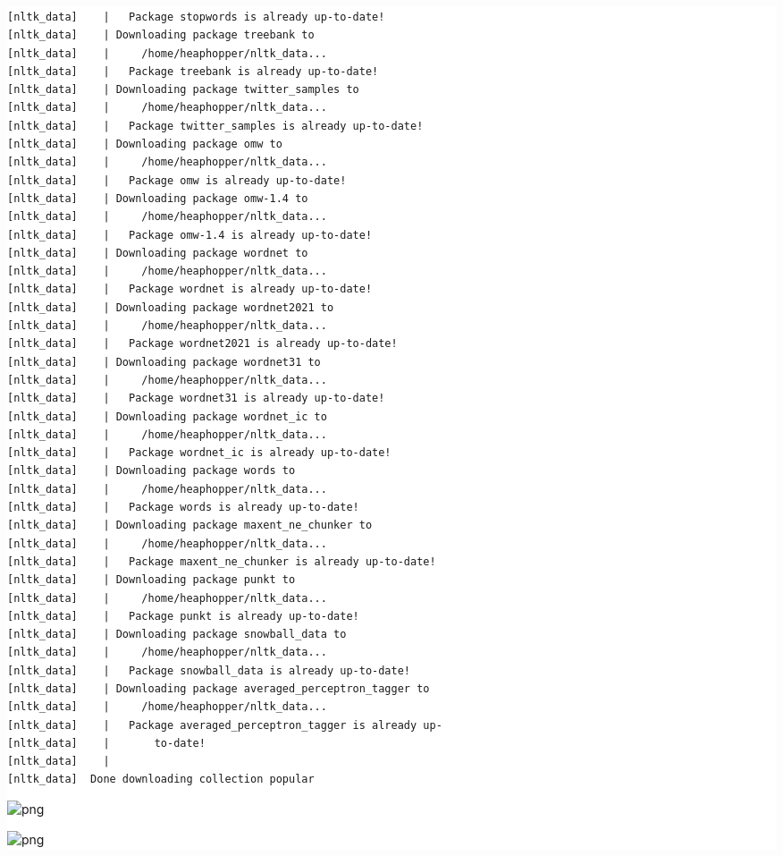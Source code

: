     [nltk_data]    |   Package stopwords is already up-to-date!
    [nltk_data]    | Downloading package treebank to
    [nltk_data]    |     /home/heaphopper/nltk_data...
    [nltk_data]    |   Package treebank is already up-to-date!
    [nltk_data]    | Downloading package twitter_samples to
    [nltk_data]    |     /home/heaphopper/nltk_data...
    [nltk_data]    |   Package twitter_samples is already up-to-date!
    [nltk_data]    | Downloading package omw to
    [nltk_data]    |     /home/heaphopper/nltk_data...
    [nltk_data]    |   Package omw is already up-to-date!
    [nltk_data]    | Downloading package omw-1.4 to
    [nltk_data]    |     /home/heaphopper/nltk_data...
    [nltk_data]    |   Package omw-1.4 is already up-to-date!
    [nltk_data]    | Downloading package wordnet to
    [nltk_data]    |     /home/heaphopper/nltk_data...
    [nltk_data]    |   Package wordnet is already up-to-date!
    [nltk_data]    | Downloading package wordnet2021 to
    [nltk_data]    |     /home/heaphopper/nltk_data...
    [nltk_data]    |   Package wordnet2021 is already up-to-date!
    [nltk_data]    | Downloading package wordnet31 to
    [nltk_data]    |     /home/heaphopper/nltk_data...
    [nltk_data]    |   Package wordnet31 is already up-to-date!
    [nltk_data]    | Downloading package wordnet_ic to
    [nltk_data]    |     /home/heaphopper/nltk_data...
    [nltk_data]    |   Package wordnet_ic is already up-to-date!
    [nltk_data]    | Downloading package words to
    [nltk_data]    |     /home/heaphopper/nltk_data...
    [nltk_data]    |   Package words is already up-to-date!
    [nltk_data]    | Downloading package maxent_ne_chunker to
    [nltk_data]    |     /home/heaphopper/nltk_data...
    [nltk_data]    |   Package maxent_ne_chunker is already up-to-date!
    [nltk_data]    | Downloading package punkt to
    [nltk_data]    |     /home/heaphopper/nltk_data...
    [nltk_data]    |   Package punkt is already up-to-date!
    [nltk_data]    | Downloading package snowball_data to
    [nltk_data]    |     /home/heaphopper/nltk_data...
    [nltk_data]    |   Package snowball_data is already up-to-date!
    [nltk_data]    | Downloading package averaged_perceptron_tagger to
    [nltk_data]    |     /home/heaphopper/nltk_data...
    [nltk_data]    |   Package averaged_perceptron_tagger is already up-
    [nltk_data]    |       to-date!
    [nltk_data]    | 
    [nltk_data]  Done downloading collection popular



    
![png](02_exploratory_data_analysis_files/02_exploratory_data_analysis_6_11.png)
    



    
![png](02_exploratory_data_analysis_files/02_exploratory_data_analysis_6_12.png)
    